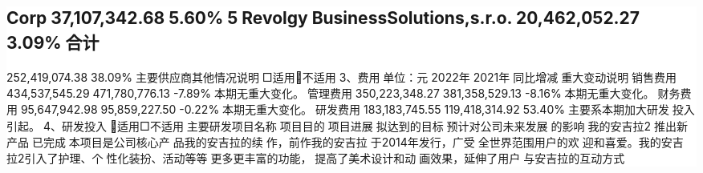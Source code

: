 Corp
37,107,342.68
5.60%
5
Revolgy
BusinessSolutions,s.r.o.
20,462,052.27
3.09%
合计
--
252,419,074.38
38.09%
主要供应商其他情况说明
□适用不适用
3、费用
单位：元
2022年
2021年
同比增减
重大变动说明
销售费用
434,537,545.29
471,780,776.13
-7.89%
本期无重大变化。
管理费用
350,223,348.27
381,358,529.13
-8.16%
本期无重大变化。
财务费用
95,647,942.98
95,859,227.50
-0.22%
本期无重大变化。
研发费用
183,183,745.55
119,418,314.92
53.40%
主要系本期加大研发
投入引起。
4、研发投入
适用□不适用
主要研发项目名称
项目目的
项目进展
拟达到的目标
预计对公司未来发展
的影响
我的安吉拉2
推出新产品
已完成
本项目是公司核心产
品我的安吉拉的续
作，前作我的安吉拉
于2014年发行，广受
全世界范围用户的欢
迎和喜爱。我的安吉
拉2引入了护理、个
性化装扮、活动等等
更多更丰富的功能，
提高了美术设计和动
画效果，延伸了用户
与安吉拉的互动方式